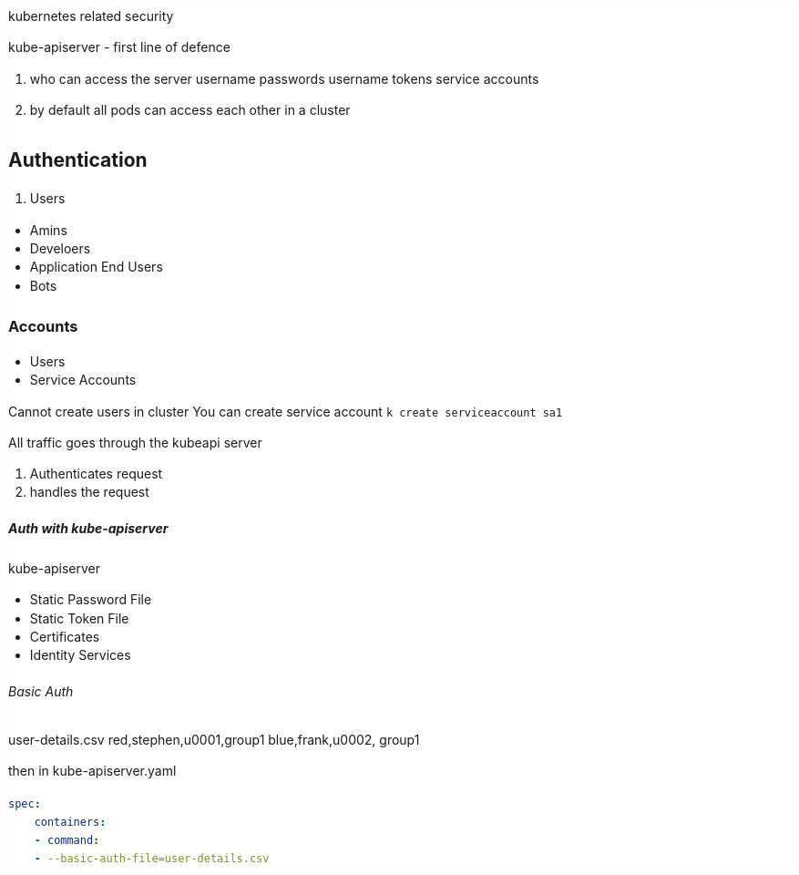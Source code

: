 kubernetes related security

kube-apiserver - first line of defence

1. who can access the server
   username passwords
   username tokens
   service accounts

2. by default all pods can access each other in a cluster

## Authentication

1. Users

- Amins
- Develoers
- Application End Users
- Bots

### Accounts

- Users
- Service Accounts

Cannot create users in cluster
You can create service account
`k create serviceaccount sa1`

All traffic goes through the kubeapi server

1. Authenticates request
2. handles the request

##### Auth with kube-apiserver

kube-apiserver

- Static Password File
- Static Token File
- Certificates
- Identity Services

###### Basic Auth

user-details.csv
red,stephen,u0001,group1
blue,frank,u0002, group1

then in kube-apiserver.yaml

```yaml
spec:
	containers:
	- command:
	- --basic-auth-file=user-details.csv
```

